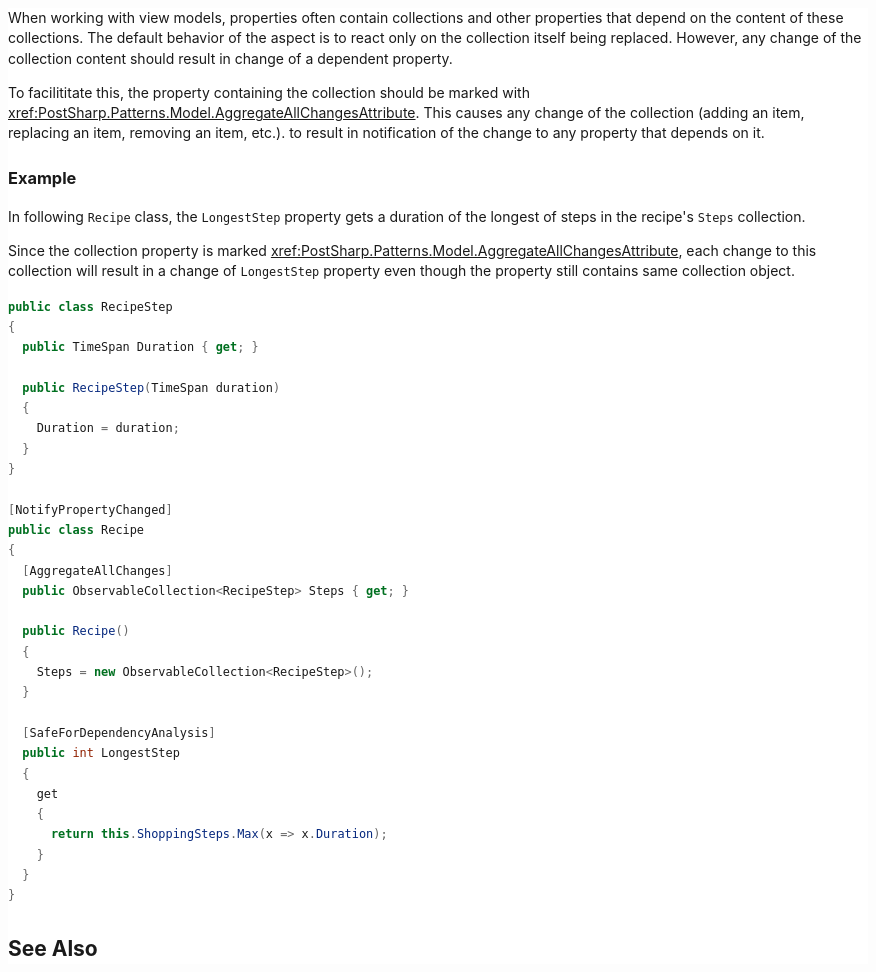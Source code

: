 When working with view models, properties often contain collections and other properties that depend on the content of these collections. The default behavior of the aspect is to react only on the collection itself being replaced. However, any change of the collection content should result in change of a dependent property.

To facilititate this, the property containing the collection should be marked with <xref:PostSharp.Patterns.Model.AggregateAllChangesAttribute>. This causes any change of the collection (adding an item, replacing an item, removing an item, etc.). to result in notification of the change to any property that depends on it. 


### Example

In following `Recipe` class, the `LongestStep` property gets a duration of the longest of steps in the recipe's `Steps` collection. 

Since the collection property is marked <xref:PostSharp.Patterns.Model.AggregateAllChangesAttribute>, each change to this collection will result in a change of `LongestStep` property even though the property still contains same collection object. 

```csharp
public class RecipeStep
{  
  public TimeSpan Duration { get; }
  
  public RecipeStep(TimeSpan duration)
  {
    Duration = duration;
  }
}

[NotifyPropertyChanged]
public class Recipe 
{ 
  [AggregateAllChanges]
  public ObservableCollection<RecipeStep> Steps { get; }
  
  public Recipe()
  {
    Steps = new ObservableCollection<RecipeStep>();
  }

  [SafeForDependencyAnalysis]
  public int LongestStep
  { 
    get 
    {      
      return this.ShoppingSteps.Max(x => x.Duration);
    }
  }
}
```

## See Also
